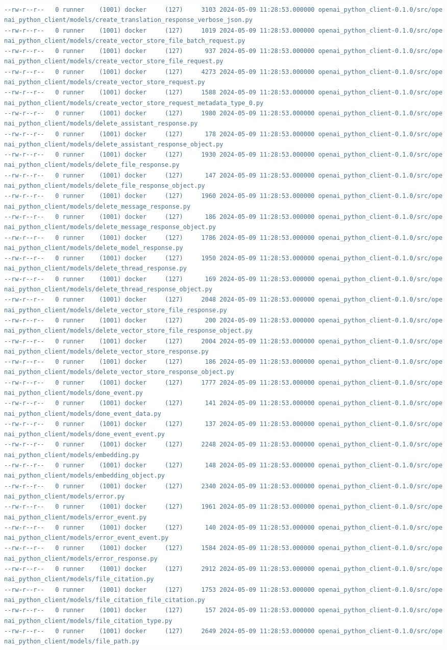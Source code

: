 ```diff
--rw-r--r--   0 runner    (1001) docker     (127)     3103 2024-05-09 11:28:53.000000 openai_python_client-0.1.0/src/openai_python_client/models/create_translation_response_verbose_json.py
--rw-r--r--   0 runner    (1001) docker     (127)     1019 2024-05-09 11:28:53.000000 openai_python_client-0.1.0/src/openai_python_client/models/create_vector_store_file_batch_request.py
--rw-r--r--   0 runner    (1001) docker     (127)      937 2024-05-09 11:28:53.000000 openai_python_client-0.1.0/src/openai_python_client/models/create_vector_store_file_request.py
--rw-r--r--   0 runner    (1001) docker     (127)     4273 2024-05-09 11:28:53.000000 openai_python_client-0.1.0/src/openai_python_client/models/create_vector_store_request.py
--rw-r--r--   0 runner    (1001) docker     (127)     1588 2024-05-09 11:28:53.000000 openai_python_client-0.1.0/src/openai_python_client/models/create_vector_store_request_metadata_type_0.py
--rw-r--r--   0 runner    (1001) docker     (127)     1980 2024-05-09 11:28:53.000000 openai_python_client-0.1.0/src/openai_python_client/models/delete_assistant_response.py
--rw-r--r--   0 runner    (1001) docker     (127)      178 2024-05-09 11:28:53.000000 openai_python_client-0.1.0/src/openai_python_client/models/delete_assistant_response_object.py
--rw-r--r--   0 runner    (1001) docker     (127)     1930 2024-05-09 11:28:53.000000 openai_python_client-0.1.0/src/openai_python_client/models/delete_file_response.py
--rw-r--r--   0 runner    (1001) docker     (127)      147 2024-05-09 11:28:53.000000 openai_python_client-0.1.0/src/openai_python_client/models/delete_file_response_object.py
--rw-r--r--   0 runner    (1001) docker     (127)     1960 2024-05-09 11:28:53.000000 openai_python_client-0.1.0/src/openai_python_client/models/delete_message_response.py
--rw-r--r--   0 runner    (1001) docker     (127)      186 2024-05-09 11:28:53.000000 openai_python_client-0.1.0/src/openai_python_client/models/delete_message_response_object.py
--rw-r--r--   0 runner    (1001) docker     (127)     1786 2024-05-09 11:28:53.000000 openai_python_client-0.1.0/src/openai_python_client/models/delete_model_response.py
--rw-r--r--   0 runner    (1001) docker     (127)     1950 2024-05-09 11:28:53.000000 openai_python_client-0.1.0/src/openai_python_client/models/delete_thread_response.py
--rw-r--r--   0 runner    (1001) docker     (127)      169 2024-05-09 11:28:53.000000 openai_python_client-0.1.0/src/openai_python_client/models/delete_thread_response_object.py
--rw-r--r--   0 runner    (1001) docker     (127)     2048 2024-05-09 11:28:53.000000 openai_python_client-0.1.0/src/openai_python_client/models/delete_vector_store_file_response.py
--rw-r--r--   0 runner    (1001) docker     (127)      200 2024-05-09 11:28:53.000000 openai_python_client-0.1.0/src/openai_python_client/models/delete_vector_store_file_response_object.py
--rw-r--r--   0 runner    (1001) docker     (127)     2004 2024-05-09 11:28:53.000000 openai_python_client-0.1.0/src/openai_python_client/models/delete_vector_store_response.py
--rw-r--r--   0 runner    (1001) docker     (127)      186 2024-05-09 11:28:53.000000 openai_python_client-0.1.0/src/openai_python_client/models/delete_vector_store_response_object.py
--rw-r--r--   0 runner    (1001) docker     (127)     1777 2024-05-09 11:28:53.000000 openai_python_client-0.1.0/src/openai_python_client/models/done_event.py
--rw-r--r--   0 runner    (1001) docker     (127)      141 2024-05-09 11:28:53.000000 openai_python_client-0.1.0/src/openai_python_client/models/done_event_data.py
--rw-r--r--   0 runner    (1001) docker     (127)      137 2024-05-09 11:28:53.000000 openai_python_client-0.1.0/src/openai_python_client/models/done_event_event.py
--rw-r--r--   0 runner    (1001) docker     (127)     2248 2024-05-09 11:28:53.000000 openai_python_client-0.1.0/src/openai_python_client/models/embedding.py
--rw-r--r--   0 runner    (1001) docker     (127)      148 2024-05-09 11:28:53.000000 openai_python_client-0.1.0/src/openai_python_client/models/embedding_object.py
--rw-r--r--   0 runner    (1001) docker     (127)     2340 2024-05-09 11:28:53.000000 openai_python_client-0.1.0/src/openai_python_client/models/error.py
--rw-r--r--   0 runner    (1001) docker     (127)     1961 2024-05-09 11:28:53.000000 openai_python_client-0.1.0/src/openai_python_client/models/error_event.py
--rw-r--r--   0 runner    (1001) docker     (127)      140 2024-05-09 11:28:53.000000 openai_python_client-0.1.0/src/openai_python_client/models/error_event_event.py
--rw-r--r--   0 runner    (1001) docker     (127)     1584 2024-05-09 11:28:53.000000 openai_python_client-0.1.0/src/openai_python_client/models/error_response.py
--rw-r--r--   0 runner    (1001) docker     (127)     2912 2024-05-09 11:28:53.000000 openai_python_client-0.1.0/src/openai_python_client/models/file_citation.py
--rw-r--r--   0 runner    (1001) docker     (127)     1753 2024-05-09 11:28:53.000000 openai_python_client-0.1.0/src/openai_python_client/models/file_citation_file_citation.py
--rw-r--r--   0 runner    (1001) docker     (127)      157 2024-05-09 11:28:53.000000 openai_python_client-0.1.0/src/openai_python_client/models/file_citation_type.py
--rw-r--r--   0 runner    (1001) docker     (127)     2649 2024-05-09 11:28:53.000000 openai_python_client-0.1.0/src/openai_python_client/models/file_path.py
```